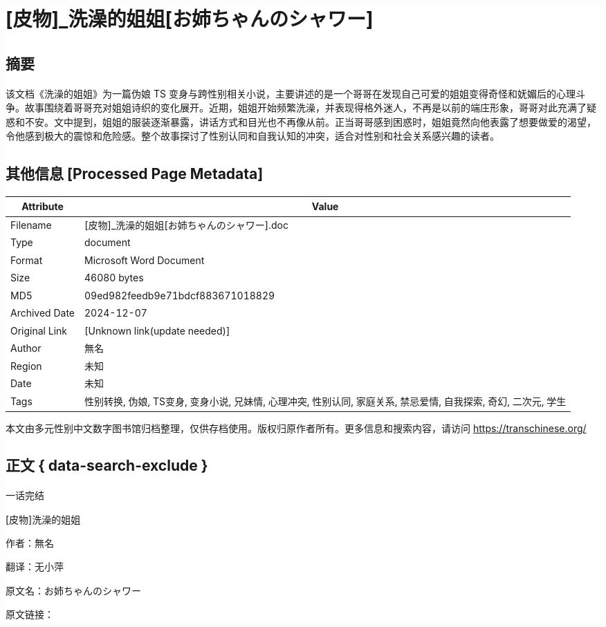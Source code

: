 # [皮物]_洗澡的姐姐[お姉ちゃんのシャワー]



## 摘要


该文档《洗澡的姐姐》为一篇伪娘 TS 变身与跨性别相关小说，主要讲述的是一个哥哥在发现自己可爱的姐姐变得奇怪和妩媚后的心理斗争。故事围绕着哥哥充对姐姐诗织的变化展开。近期，姐姐开始频繁洗澡，并表现得格外迷人，不再是以前的端庄形象，哥哥对此充满了疑惑和不安。文中提到，姐姐的服装逐渐暴露，讲话方式和目光也不再像从前。正当哥哥感到困惑时，姐姐竟然向他表露了想要做爱的渴望，令他感到极大的震惊和危险感。整个故事探讨了性别认同和自我认知的冲突，适合对性别和社会关系感兴趣的读者。



## 其他信息 [Processed Page Metadata]

| Attribute       | Value                                  |
|-----------------|----------------------------------------|
| Filename        | [皮物]_洗澡的姐姐[お姉ちゃんのシャワー].doc                             |
| Type            | document                                 |
| Format          | Microsoft Word Document                               |
| Size            | 46080 bytes                           |
| MD5             | 09ed982feedb9e71bdcf883671018829                                  |
| Archived Date   | 2024-12-07                             |
| Original Link   | [Unknown link(update needed)]                         |
| Author          | 無名                               |
| Region          | 未知                               |
| Date            | 未知                                 |
| Tags            | 性别转换, 伪娘, TS变身, 变身小说, 兄妹情, 心理冲突, 性别认同, 家庭关系, 禁忌爱情, 自我探索, 奇幻, 二次元, 学生                                 |

本文由多元性别中文数字图书馆归档整理，仅供存档使用。版权归原作者所有。更多信息和搜索内容，请访问 <https://transchinese.org/>


## 正文 { data-search-exclude }


一话完结

[皮物]洗澡的姐姐



作者：無名

翻译：无小萍

原文名：お姉ちゃんのシャワー

原文链接：
